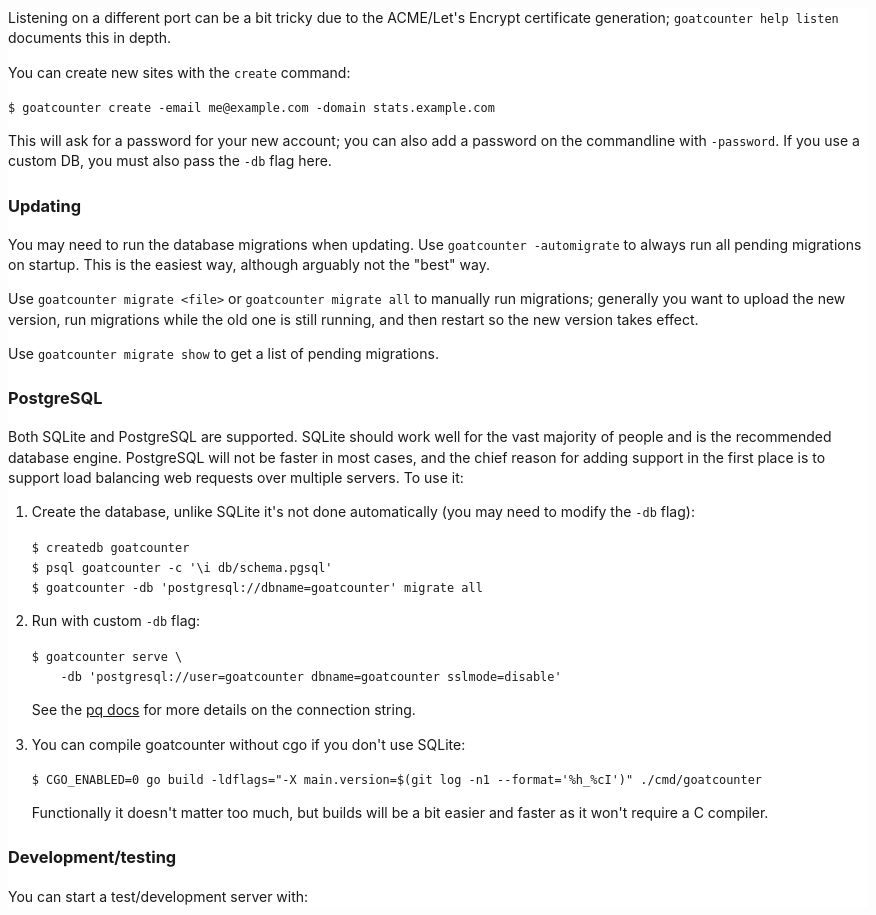Listening on a different port can be a bit tricky due to the ACME/Let's Encrypt
certificate generation; `goatcounter help listen` documents this in depth.

You can create new sites with the `create` command:

    $ goatcounter create -email me@example.com -domain stats.example.com

This will ask for a password for your new account; you can also add a password
on the commandline with `-password`. If you use a custom DB, you must also pass
the `-db` flag here.

### Updating

You may need to run the database migrations when updating. Use  `goatcounter
-automigrate` to always run all pending migrations on startup. This is the
easiest way, although arguably not the "best" way.

Use `goatcounter migrate <file>` or `goatcounter migrate all` to manually run
migrations; generally you want to upload the new version, run migrations while
the old one is still running, and then restart so the new version takes effect.

Use `goatcounter migrate show` to get a list of pending migrations.

### PostgreSQL

Both SQLite and PostgreSQL are supported. SQLite should work well for the vast
majority of people and is the recommended database engine. PostgreSQL will not
be faster in most cases, and the chief reason for adding support in the first
place is to support load balancing web requests over multiple servers. To use
it:

1. Create the database, unlike SQLite it's not done automatically (you may need
   to modify the `-db` flag):

       $ createdb goatcounter
       $ psql goatcounter -c '\i db/schema.pgsql'
       $ goatcounter -db 'postgresql://dbname=goatcounter' migrate all

2. Run with custom `-db` flag:

       $ goatcounter serve \
           -db 'postgresql://user=goatcounter dbname=goatcounter sslmode=disable'

   See the [pq docs][pq] for more details on the connection string.

3. You can compile goatcounter without cgo if you don't use SQLite:

       $ CGO_ENABLED=0 go build -ldflags="-X main.version=$(git log -n1 --format='%h_%cI')" ./cmd/goatcounter

   Functionally it doesn't matter too much, but builds will be a bit easier and
   faster as it won't require a C compiler.

[pq]: https://godoc.org/github.com/lib/pq

### Development/testing

You can start a test/development server with:


[nlnet]: https://nlnet.nl/project/GoatCounter/
[sponsor]: http://www.goatcounter.com/contribute
[www]: https://www.goatcounter.com
[privacy]: https://www.goatcounter.com/privacy
[sessions]: https://github.com/zgoat/goatcounter/blob/master/docs/sessions.markdown
[releases]: https://github.com/zgoat/goatcounter/releases
[r-1.4]: https://github.com/zgoat/goatcounter/tree/release-1.4
  [stackscript]: https://cloud.linode.com/stackscripts/659823
  [linode]: https://www.linode.com/?r=7acaf75737436d859e785dd5c9abe1ae99b4387e
  [docker]: https://www.youtube.com/watch?v=PivpCKEiQOQ